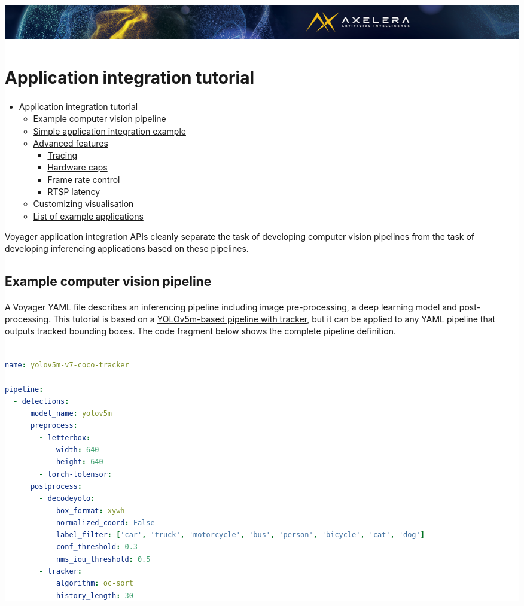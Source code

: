 ![](/docs/images/Ax_Page_Banner_2500x168_01.png)
# Application integration tutorial

- [Application integration tutorial](#application-integration-tutorial)
  - [Example computer vision pipeline](#example-computer-vision-pipeline)
  - [Simple application integration example](#simple-application-integration-example)
  - [Advanced features](#advanced-features)
    - [Tracing](#tracing)
    - [Hardware caps](#hardware-caps)
    - [Frame rate control](#frame-rate-control)
    - [RTSP latency](#rtsp-latency)
  - [Customizing visualisation](#customizing-visualisation)
  - [List of example applications](#list-of-example-applications)

Voyager application integration APIs cleanly separate the task of developing computer vision
pipelines from the task of developing inferencing applications based on these pipelines.

## Example computer vision pipeline

A Voyager YAML file describes an inferencing pipeline including image pre-processing,
a deep learning model and post-processing. This tutorial is based on a
[YOLOv5m-based pipeline with tracker](/ax_models/reference/cascade/with_tracker/yolov5m-v7-coco-tracker.yaml),
but it can be applied to any YAML pipeline that outputs tracked bounding boxes.
The code fragment below shows the complete pipeline definition.

```yaml

name: yolov5m-v7-coco-tracker

pipeline:
  - detections:
      model_name: yolov5m
      preprocess:
        - letterbox:
            width: 640
            height: 640
        - torch-totensor:
      postprocess:
        - decodeyolo:
            box_format: xywh
            normalized_coord: False
            label_filter: ['car', 'truck', 'motorcycle', 'bus', 'person', 'bicycle', 'cat', 'dog']
            conf_threshold: 0.3
            nms_iou_threshold: 0.5
        - tracker:
            algorithm: oc-sort
            history_length: 30
```
